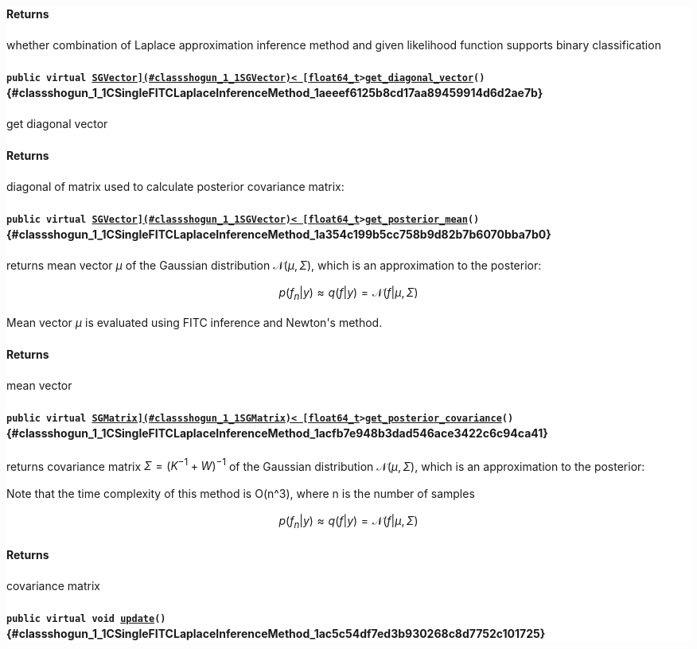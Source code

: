 #### Returns
whether combination of Laplace approximation inference method and given likelihood function supports binary classification

#### `public virtual `[`SGVector](#classshogun_1_1SGVector)< [float64_t`](#common_8h_1ac55f3ae81b5bc9053760baacf57e47f4)` > `[`get_diagonal_vector`](#classshogun_1_1CSingleFITCLaplaceInferenceMethod_1aeeef6125b8cd17aa89459914d6d2ae7b)`()` {#classshogun_1_1CSingleFITCLaplaceInferenceMethod_1aeeef6125b8cd17aa89459914d6d2ae7b}

get diagonal vector

#### Returns
diagonal of matrix used to calculate posterior covariance matrix:

#### `public virtual `[`SGVector](#classshogun_1_1SGVector)< [float64_t`](#common_8h_1ac55f3ae81b5bc9053760baacf57e47f4)` > `[`get_posterior_mean`](#classshogun_1_1CSingleFITCLaplaceInferenceMethod_1a354c199b5cc758b9d82b7b6070bba7b0)`()` {#classshogun_1_1CSingleFITCLaplaceInferenceMethod_1a354c199b5cc758b9d82b7b6070bba7b0}

returns mean vector $\mu$ of the Gaussian distribution $\mathcal{N}(\mu,\Sigma)$, which is an approximation to the posterior:

$$
p(f_n|y) \approx q(f|y) = \mathcal{N}(f|\mu,\Sigma)
$$

Mean vector $\mu$ is evaluated using FITC inference and Newton's method.

#### Returns
mean vector

#### `public virtual `[`SGMatrix](#classshogun_1_1SGMatrix)< [float64_t`](#common_8h_1ac55f3ae81b5bc9053760baacf57e47f4)` > `[`get_posterior_covariance`](#classshogun_1_1CSingleFITCLaplaceInferenceMethod_1acfb7e948b3dad546ace3422c6c94ca41)`()` {#classshogun_1_1CSingleFITCLaplaceInferenceMethod_1acfb7e948b3dad546ace3422c6c94ca41}

returns covariance matrix $\Sigma=(K^{-1}+W)^{-1}$ of the Gaussian distribution $\mathcal{N}(\mu,\Sigma)$, which is an approximation to the posterior:

Note that the time complexity of this method is O(n^3), where n is the number of samples

$$
p(f_n|y) \approx q(f|y) = \mathcal{N}(f|\mu,\Sigma)
$$

#### Returns
covariance matrix

#### `public virtual void `[`update`](#classshogun_1_1CSingleFITCLaplaceInferenceMethod_1ac5c54df7ed3b930268c8d7752c101725)`()` {#classshogun_1_1CSingleFITCLaplaceInferenceMethod_1ac5c54df7ed3b930268c8d7752c101725}
